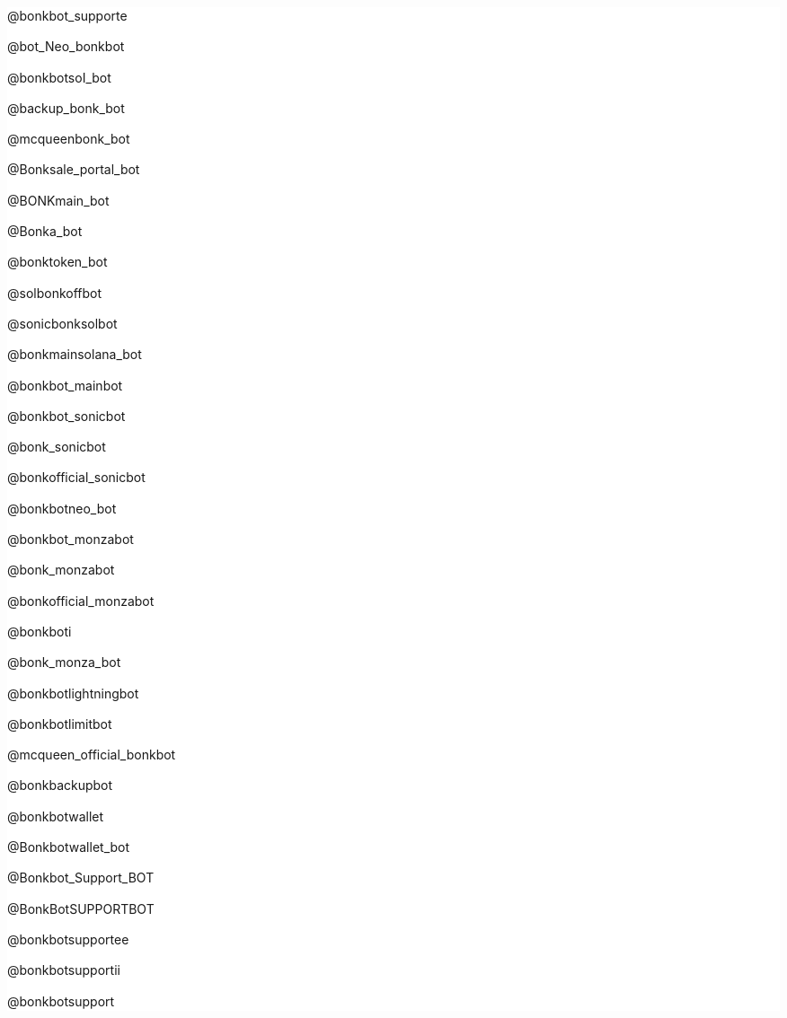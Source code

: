 @bonkbot_supporte

@bot_Neo_bonkbot

@bonkbotsoI_bot

@backup_bonk_bot

@mcqueenbonk_bot

@Bonksale_portal_bot

@BONKmain_bot

@Bonka_bot

@bonktoken_bot

@solbonkoffbot

@sonicbonksolbot

@bonkmainsolana_bot

@bonkbot_mainbot

@bonkbot_sonicbot

@bonk_sonicbot

@bonkofficial_sonicbot

@bonkbotneo_bot

@bonkbot_monzabot

@bonk_monzabot

@bonkofficial_monzabot

@bonkboti

@bonk_monza_bot

@bonkbotlightningbot

@bonkbotlimitbot

@mcqueen_official_bonkbot

@bonkbackupbot

@bonkbotwallet

@Bonkbotwallet_bot

@Bonkbot_Support_BOT

@BonkBotSUPPORTBOT

@bonkbotsupportee

@bonkbotsupportii

@bonkbotsupport
